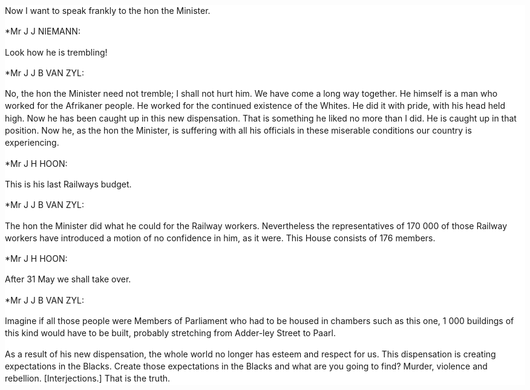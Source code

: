 <p>Now I want to speak frankly to the hon the Minister.</p>

</speech>

<speech by="#niemann">

<from>*Mr <person refersTo="hansard_za">J J NIEMANN</person>:</from>

<p>Look how he is trembling!</p>

</speech>

<speech by="#van_zyl">

<from>*Mr <person refersTo="hansard_za">J J B VAN ZYL</person>:</from>

<p>No, the hon the Minister need not tremble; I shall not hurt him. We have come a long way together. He himself is a man who worked for the Afrikaner people. He worked for the continued existence of the Whites. He did it with pride, with his head held high. Now he has been caught up in this new dispensation. That is something he liked no more than I did. He is caught up in that position. Now he, as the hon the Minister, is suffering with all his officials in these miserable conditions our country is experiencing.</p>

</speech>

<speech by="#hoon">

<from>*Mr <person refersTo="hansard_za">J H HOON</person>:</from>

<p>This is his last Railways budget.</p>

</speech>

<speech by="#van_zyl">

<from>*Mr <person refersTo="hansard_za">J J B VAN ZYL</person>:</from>

<p>The hon the Minister did what he could for the Railway workers. Nevertheless the representatives of 170 000 of those Railway workers have introduced a motion of no confidence in him, as it were. This House consists of 176 members.</p>

</speech>

<speech by="#hoon">

<from>*Mr <person refersTo="hansard_za">J H HOON</person>:</from>

<p>After 31 May we shall take over.</p>

</speech>

<speech by="#van_zyl">

<from>*Mr <person refersTo="hansard_za">J J B VAN ZYL</person>:</from>

<p>Imagine if all those people were Members of Parliament who had to be housed in chambers such as this one, 1 000 buildings of this kind would have to be built, probably stretching from Adder-ley Street to Paarl.</p>

<p>As a result of his new dispensation, the whole world no longer has esteem and respect for us. This dispensation is creating expectations in the Blacks. Create those expectations in the Blacks and what are you going to find? Murder, violence and rebellion. [Interjections.] That is the truth.</p>
